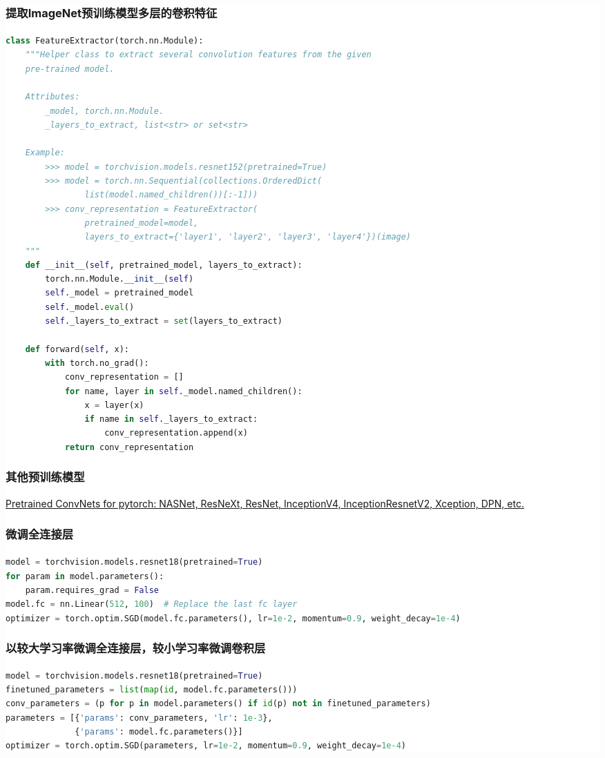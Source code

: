 ### 提取ImageNet预训练模型多层的卷积特征
```python
class FeatureExtractor(torch.nn.Module):
    """Helper class to extract several convolution features from the given
    pre-trained model.

    Attributes:
        _model, torch.nn.Module.
        _layers_to_extract, list<str> or set<str>

    Example:
        >>> model = torchvision.models.resnet152(pretrained=True)
        >>> model = torch.nn.Sequential(collections.OrderedDict(
                list(model.named_children())[:-1]))
        >>> conv_representation = FeatureExtractor(
                pretrained_model=model,
                layers_to_extract={'layer1', 'layer2', 'layer3', 'layer4'})(image)
    """
    def __init__(self, pretrained_model, layers_to_extract):
        torch.nn.Module.__init__(self)
        self._model = pretrained_model
        self._model.eval()
        self._layers_to_extract = set(layers_to_extract)
    
    def forward(self, x):
        with torch.no_grad():
            conv_representation = []
            for name, layer in self._model.named_children():
                x = layer(x)
                if name in self._layers_to_extract:
                    conv_representation.append(x)
            return conv_representation
```

### 其他预训练模型
[Pretrained ConvNets for pytorch: NASNet, ResNeXt, ResNet, InceptionV4, InceptionResnetV2, Xception, DPN, etc.
](https://github.com/Cadene/pretrained-models.pytorch)

### 微调全连接层
```python
model = torchvision.models.resnet18(pretrained=True)
for param in model.parameters():
    param.requires_grad = False
model.fc = nn.Linear(512, 100)  # Replace the last fc layer
optimizer = torch.optim.SGD(model.fc.parameters(), lr=1e-2, momentum=0.9, weight_decay=1e-4)
```

### 以较大学习率微调全连接层，较小学习率微调卷积层
```python
model = torchvision.models.resnet18(pretrained=True)
finetuned_parameters = list(map(id, model.fc.parameters()))
conv_parameters = (p for p in model.parameters() if id(p) not in finetuned_parameters)
parameters = [{'params': conv_parameters, 'lr': 1e-3}, 
              {'params': model.fc.parameters()}]
optimizer = torch.optim.SGD(parameters, lr=1e-2, momentum=0.9, weight_decay=1e-4)

```
